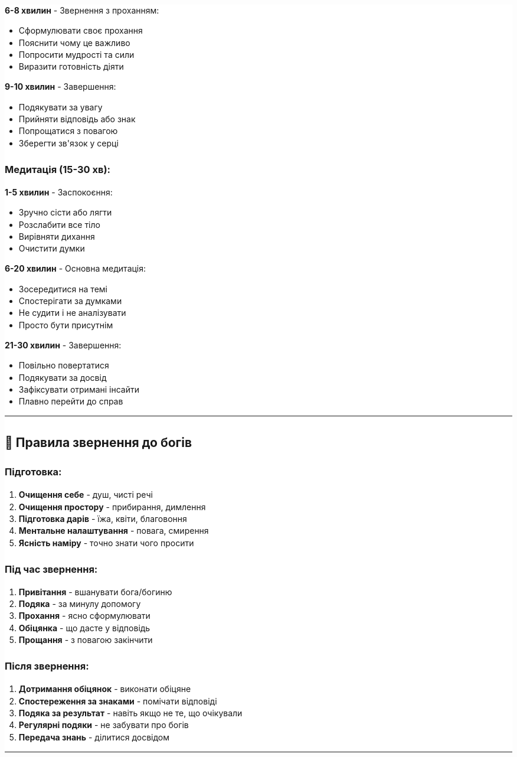 **6-8 хвилин** - Звернення з проханням:
- Сформулювати своє прохання
- Пояснити чому це важливо
- Попросити мудрості та сили
- Виразити готовність діяти

**9-10 хвилин** - Завершення:
- Подякувати за увагу
- Прийняти відповідь або знак
- Попрощатися з повагою
- Зберегти зв'язок у серці

### Медитація (15-30 хв):

**1-5 хвилин** - Заспокоєння:
- Зручно сісти або лягти
- Розслабити все тіло
- Вирівняти дихання
- Очистити думки

**6-20 хвилин** - Основна медитація:
- Зосередитися на темі
- Спостерігати за думками
- Не судити і не аналізувати
- Просто бути присутнім

**21-30 хвилин** - Завершення:
- Повільно повертатися
- Подякувати за досвід
- Зафіксувати отримані інсайти
- Плавно перейти до справ

---

## 🎯 Правила звернення до богів

### Підготовка:
1. **Очищення себе** - душ, чисті речі
2. **Очищення простору** - прибирання, димлення
3. **Підготовка дарів** - їжа, квіти, благовоння
4. **Ментальне налаштування** - повага, смирення
5. **Ясність наміру** - точно знати чого просити

### Під час звернення:
1. **Привітання** - вшанувати бога/богиню
2. **Подяка** - за минулу допомогу
3. **Прохання** - ясно сформулювати
4. **Обіцянка** - що дасте у відповідь
5. **Прощання** - з повагою закінчити

### Після звернення:
1. **Дотримання обіцянок** - виконати обіцяне
2. **Спостереження за знаками** - помічати відповіді
3. **Подяка за результат** - навіть якщо не те, що очікували
4. **Регулярні подяки** - не забувати про богів
5. **Передача знань** - ділитися досвідом

---